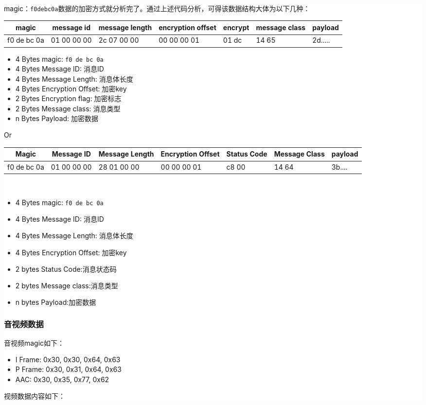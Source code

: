 magic：`f0debc0a`数据的加密方式就分析完了。通过上述代码分析，可得该数据结构大体为以下几种：

|magic|message id|message length|encryption offset|encrypt|message class|payload|
|--|--|--|--|--|--|--|
|f0 de bc 0a|01 00 00 00|2c 07 00 00|00 00 00 01|01  dc|14 65|2d.....|

- 4 Bytes magic: `f0 de bc 0a`
- 4 Bytes Message ID: 消息ID
- 4 Bytes Message Length: 消息体长度
- 4 Bytes Encryption Offset: 加密key
- 2 Bytes Encryption flag: 加密标志
- 2 Bytes Message class: 消息类型
- n Bytes Payload: 加密数据

Or

|Magic|Message ID|Message Length|Encryption Offset|Status Code|Message Class|payload|
|--|--|--|--|--|--|--|
|f0 de bc 0a|01 00 00 00|28 01 00 00|00 00 00 01|c8 00|14 64|3b....|

<br/>

- 4 Bytes magic: `f0 de bc 0a`
- 4 Bytes Message ID: 消息ID
- 4 Bytes Message Length: 消息体长度
- 4 Bytes Encryption Offset: 加密key

- 2 bytes Status Code:消息状态码
- 2 bytes Message class:消息类型
- n bytes Payload:加密数据

### 音视频数据

音视频magic如下：

- I Frame: 0x30, 0x30, 0x64, 0x63
- P Frame: 0x30, 0x31, 0x64, 0x63
- AAC:  0x30, 0x35, 0x77, 0x62

视频数据内容如下：
